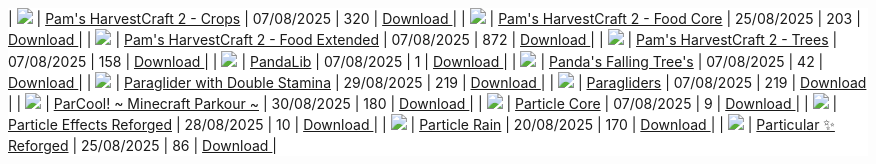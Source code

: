 | <img src="https://media.forgecdn.net/avatars/247/685/637164508107044129.png" loading="lazy" decoding="async" width="30" /> | [Pam's HarvestCraft 2 - Crops](https://www.curseforge.com/minecraft/mc-mods/pams-harvestcraft-2-crops "Web Site")  | 07/08/2025 | 320 | [Download ](https://download-directory.github.io/?url=https%3A%2F%2Fgithub.com%2Ffrancescoparadisi14%2FMinecraftModItaTranslate%2Ftree%2Fmain%2Ftraduzioni%2Fassets%2Fpamhc2crops "Download") |
| <img src="https://media.forgecdn.net/avatars/946/370/638432086660775942.png" loading="lazy" decoding="async" width="30" /> | [Pam's HarvestCraft 2 - Food Core](https://www.curseforge.com/minecraft/mc-mods/pams-harvestcraft-2-food-core "Web Site")  | 25/08/2025 | 203 | [Download ](https://download-directory.github.io/?url=https%3A%2F%2Fgithub.com%2Ffrancescoparadisi14%2FMinecraftModItaTranslate%2Ftree%2Fmain%2Ftraduzioni%2Fassets%2Fpamhc2foodcore "Download") |
| <img src="https://media.forgecdn.net/avatars/293/610/637330060137414733.png" loading="lazy" decoding="async" width="30" /> | [Pam's HarvestCraft 2 - Food Extended](https://www.curseforge.com/minecraft/mc-mods/pams-harvestcraft-2-food-extended "Web Site")  | 07/08/2025 | 872 | [Download ](https://download-directory.github.io/?url=https%3A%2F%2Fgithub.com%2Ffrancescoparadisi14%2FMinecraftModItaTranslate%2Ftree%2Fmain%2Ftraduzioni%2Fassets%2Fpamhc2foodextended "Download") |
| <img src="https://media.forgecdn.net/avatars/252/293/637187641584077072.png" loading="lazy" decoding="async" width="30" /> | [Pam's HarvestCraft 2 - Trees](https://www.curseforge.com/minecraft/mc-mods/pams-harvestcraft-2-trees "Web Site")  | 07/08/2025 | 158 | [Download ](https://download-directory.github.io/?url=https%3A%2F%2Fgithub.com%2Ffrancescoparadisi14%2FMinecraftModItaTranslate%2Ftree%2Fmain%2Ftraduzioni%2Fassets%2Fpamhc2trees "Download") |
| <img src="https://media.forgecdn.net/avatars/949/39/638436860735539267.png" loading="lazy" decoding="async" width="30" /> | [PandaLib](https://www.curseforge.com/minecraft/mc-mods/pandalib "Web Site")  | 07/08/2025 | 1 | [Download ](https://download-directory.github.io/?url=https%3A%2F%2Fgithub.com%2Ffrancescoparadisi14%2FMinecraftModItaTranslate%2Ftree%2Fmain%2Ftraduzioni%2Fassets%2Fpandalib "Download") |
| <img src="https://media.forgecdn.net/avatars/843/222/638239257809194368.png" loading="lazy" decoding="async" width="30" /> | [Panda's Falling Tree's](https://www.curseforge.com/minecraft/mc-mods/pandas-falling-trees "Web Site")  | 07/08/2025 | 42 | [Download ](https://download-directory.github.io/?url=https%3A%2F%2Fgithub.com%2Ffrancescoparadisi14%2FMinecraftModItaTranslate%2Ftree%2Fmain%2Ftraduzioni%2Fassets%2Ffallingtrees "Download") |
| <img src="https://media.forgecdn.net/avatars/900/836/638347883510864587.png" loading="lazy" decoding="async" width="30" /> | [Paraglider with Double Stamina](https://www.curseforge.com/minecraft/mc-mods/paraglider-with-double-stamina "Web Site")  | 29/08/2025 | 219 | [Download ](https://download-directory.github.io/?url=https%3A%2F%2Fgithub.com%2Ffrancescoparadisi14%2FMinecraftModItaTranslate%2Ftree%2Fmain%2Ftraduzioni%2Fassets%2Fparaglider "Download") |
| <img src="https://media.forgecdn.net/avatars/144/153/636553981575772547.png" loading="lazy" decoding="async" width="30" /> | [Paragliders](https://www.curseforge.com/minecraft/mc-mods/paragliders "Web Site")  | 07/08/2025 | 219 | [Download ](https://download-directory.github.io/?url=https%3A%2F%2Fgithub.com%2Ffrancescoparadisi14%2FMinecraftModItaTranslate%2Ftree%2Fmain%2Ftraduzioni%2Fassets%2Fparaglider "Download") |
| <img src="https://media.forgecdn.net/avatars/944/831/638429142781134750.png" loading="lazy" decoding="async" width="30" /> | [ParCool! ~ Minecraft Parkour ~](https://www.curseforge.com/minecraft/mc-mods/parcool "Web Site")  | 30/08/2025 | 180 | [Download ](https://download-directory.github.io/?url=https%3A%2F%2Fgithub.com%2Ffrancescoparadisi14%2FMinecraftModItaTranslate%2Ftree%2Fmain%2Ftraduzioni%2Fassets%2Fparcool "Download") |
| <img src="https://media.forgecdn.net/avatars/960/885/638456871337447159.png" loading="lazy" decoding="async" width="30" /> | [Particle Core](https://www.curseforge.com/minecraft/mc-mods/particle-core "Web Site")  | 07/08/2025 | 9 | [Download ](https://download-directory.github.io/?url=https%3A%2F%2Fgithub.com%2Ffrancescoparadisi14%2FMinecraftModItaTranslate%2Ftree%2Fmain%2Ftraduzioni%2Fassets%2Fparticle_core "Download") |
| <img src="https://media.forgecdn.net/avatars/1291/131/638839292570440419.png" loading="lazy" decoding="async" width="30" /> | [Particle Effects Reforged](https://www.curseforge.com/minecraft/mc-mods/particle-effects-reforged "Web Site")  | 28/08/2025 | 10 | [Download ](https://download-directory.github.io/?url=https%3A%2F%2Fgithub.com%2Ffrancescoparadisi14%2FMinecraftModItaTranslate%2Ftree%2Fmain%2Ftraduzioni%2Fassets%2Fparticle_effects "Download") |
| <img src="https://media.forgecdn.net/avatars/1139/21/638701787111299133.png" loading="lazy" decoding="async" width="30" /> | [Particle Rain](https://www.curseforge.com/minecraft/mc-mods/particle-rain "Web Site")  | 20/08/2025 | 170 | [Download ](https://download-directory.github.io/?url=https%3A%2F%2Fgithub.com%2Ffrancescoparadisi14%2FMinecraftModItaTranslate%2Ftree%2Fmain%2Ftraduzioni%2Fassets%2Fparticlerain "Download") |
| <img src="https://media.forgecdn.net/avatars/1197/972/638774113568203224.png" loading="lazy" decoding="async" width="30" /> | [Particular ✨ Reforged](https://www.curseforge.com/minecraft/mc-mods/particular-reforged "Web Site")  | 25/08/2025 | 86 | [Download ](https://download-directory.github.io/?url=https%3A%2F%2Fgithub.com%2Ffrancescoparadisi14%2FMinecraftModItaTranslate%2Ftree%2Fmain%2Ftraduzioni%2Fassets%2Fparticular "Download") |